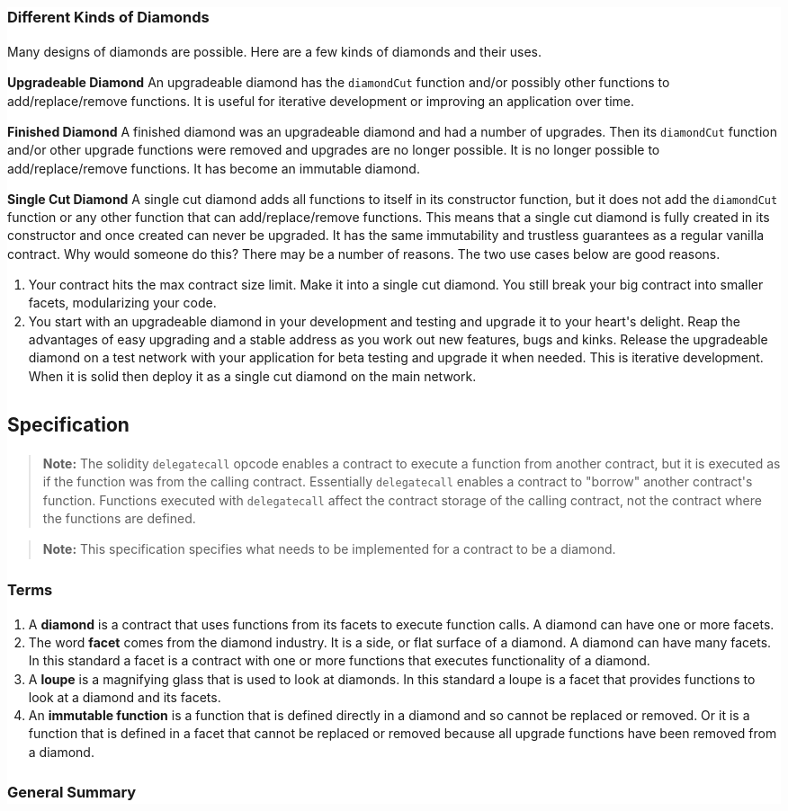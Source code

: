 ### Different Kinds of Diamonds

Many designs of diamonds are possible. Here are a few kinds of diamonds and their uses.

**Upgradeable Diamond**
An upgradeable diamond has the `diamondCut` function and/or possibly other functions to add/replace/remove functions. It is useful for iterative development or improving an application over time.

**Finished Diamond**
A finished diamond was an upgradeable diamond and had a number of upgrades. Then its `diamondCut` function and/or other upgrade functions were removed and upgrades are no longer possible. It is no longer possible to add/replace/remove functions. It has become an immutable diamond.

**Single Cut Diamond**
A single cut diamond adds all functions to itself in its constructor function, but it does not add the `diamondCut` function or any other function that can add/replace/remove functions. This means that a single cut diamond is fully created in its constructor and once created can never be upgraded. It has the same immutability and trustless guarantees as a regular vanilla contract. Why would someone do this? There may be a number of reasons. The two use cases below are good reasons.

1. Your contract hits the max contract size limit. Make it into a single cut diamond. You still break your big contract into smaller facets, modularizing your code.
2. You start with an upgradeable diamond in your development and testing and upgrade it to your heart's delight. Reap the advantages of easy upgrading and a stable address as you work out new features, bugs and kinks. Release the upgradeable diamond on a test network with your application for beta testing and upgrade it when needed. This is iterative development. When it is solid then deploy it as a single cut diamond on the main network.

## Specification

> **Note:**
> The solidity `delegatecall` opcode enables a contract to execute a function from another contract, but it is executed as if the function was from the calling contract. Essentially `delegatecall` enables a contract to "borrow" another contract's function. Functions executed with `delegatecall` affect the contract storage of the calling contract, not the contract where the functions are defined.

> **Note:** This specification specifies what needs to be implemented for a contract to be a diamond.

### Terms

1. A **diamond** is a contract that uses functions from its facets to execute function calls. A diamond can have one or more facets.
2. The word **facet** comes from the diamond industry. It is a side, or flat surface of a diamond. A diamond can have many facets. In this standard a facet is a contract with one or more functions that executes functionality of a diamond.
3. A **loupe** is a magnifying glass that is used to look at diamonds. In this standard a loupe is a facet that provides functions to look at a diamond and its facets.
4. An **immutable function** is a function that is defined directly in a diamond and so cannot be replaced or removed. Or it is a function that is defined in a facet that cannot be replaced or removed because all upgrade functions have been removed from a diamond.

### General Summary
